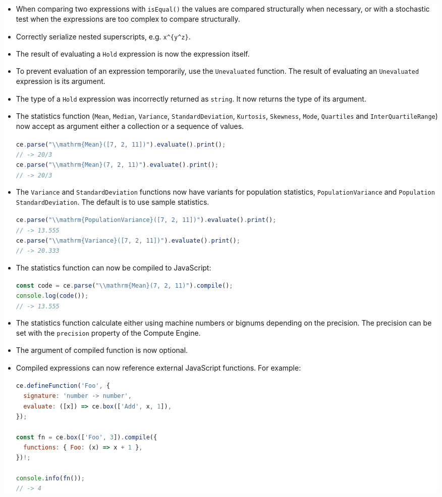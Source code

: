 - When comparing two expressions with `isEqual()` the values are compared
  structurally when necessary, or with a stochastic test when the expressions
  are too complex to compare structurally.

- Correctly serialize nested superscripts, e.g. `x^{y^z}`.

- The result of evaluating a `Hold` expression is now the expression itself.

- To prevent evaluation of an expression temporarily, use the `Unevaluated`
  function. The result of evaluating an `Unevaluated` expression is its
  argument.

- The type of a `Hold` expression was incorrectly returned as `string`. It now
  returns the type of its argument.

- The statistics function (`Mean`, `Median`, `Variance`, `StandardDeviation`,
  `Kurtosis`, `Skewness`, `Mode`, `Quartiles` and `InterQuartileRange`) now
  accept as argument either a collection or a sequence of values.

  ```js
  ce.parse("\\mathrm{Mean}([7, 2, 11])").evaluate().print();
  // -> 20/3
  ce.parse("\\mathrm{Mean}(7, 2, 11)").evaluate().print();
  // -> 20/3
  ```

- The `Variance` and `StandardDeviation` functions now have variants for
  population statistics, `PopulationVariance` and `PopulationStandardDeviation`.
  The default is to use sample statistics.

  ```js
  ce.parse("\\mathrm{PopulationVariance}([7, 2, 11])").evaluate().print();
  // -> 13.555
  ce.parse("\\mathrm{Variance}([7, 2, 11])").evaluate().print();
  // -> 20.333
  ```

- The statistics function can now be compiled to JavaScript:

  ```js
  const code = ce.parse("\\mathrm{Mean}(7, 2, 11)").compile();
  console.log(code());
  // -> 13.555
  ```

- The statistics function calculate either using machine numbers or bignums
  depending on the precision. The precision can be set with the `precision`
  property of the Compute Engine.

- The argument of compiled function is now optional.

- Compiled expressions can now reference external JavaScript functions. For
  example:

  ```js
  ce.defineFunction('Foo', {
    signature: 'number -> number',
    evaluate: ([x]) => ce.box(['Add', x, 1]),
  });

  const fn = ce.box(['Foo', 3]).compile({
    functions: { Foo: (x) => x + 1 },
  })!;

  console.info(fn());
  // -> 4
  ```

